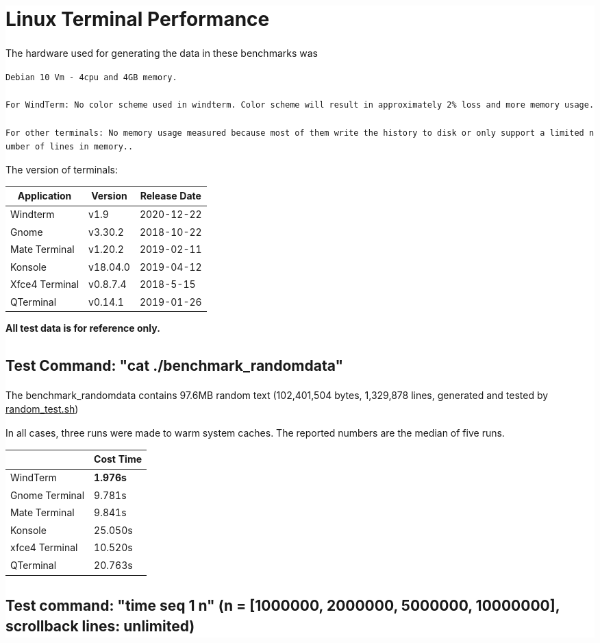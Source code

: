 # Linux Terminal Performance

The hardware used for generating the data in these benchmarks was

    Debian 10 Vm - 4cpu and 4GB memory.

    For WindTerm: No color scheme used in windterm. Color scheme will result in approximately 2% loss and more memory usage.

    For other terminals: No memory usage measured because most of them write the history to disk or only support a limited number of lines in memory..

The version of terminals:

| Application | Version | Release Date |
| --- | --- | --- |
| Windterm | v1.9 | 2020-12-22 |
| Gnome | v3.30.2 | 2018-10-22 |
| Mate Terminal | v1.20.2 | 2019-02-11 |
| Konsole | v18.04.0 | 2019-04-12 |
| Xfce4 Terminal | v0.8.7.4 | 2018-5-15 |
| QTerminal | v0.14.1 | 2019-01-26 |

**All test data is for reference only.**

## Test Command: "cat ./benchmark_randomdata"

The benchmark_randomdata contains 97.6MB random text (102,401,504 bytes, 1,329,878 lines, generated and tested by [random_test.sh](https://github.com/kingToolbox/WindTerm/blob/master/benchmark/urandom_test.sh))

In all cases, three runs were made to warm system caches. The reported numbers are the median of five runs. 

| | Cost Time |
| --- | --- |
| WindTerm | **1.976s** |
| Gnome Terminal  | 9.781s |
| Mate Terminal  | 9.841s |
| Konsole | 25.050s |
| xfce4 Terminal | 10.520s |
| QTerminal | 20.763s |

## Test command: "time seq 1 n" (n = [1000000, 2000000, 5000000, 10000000], scrollback lines: unlimited)
